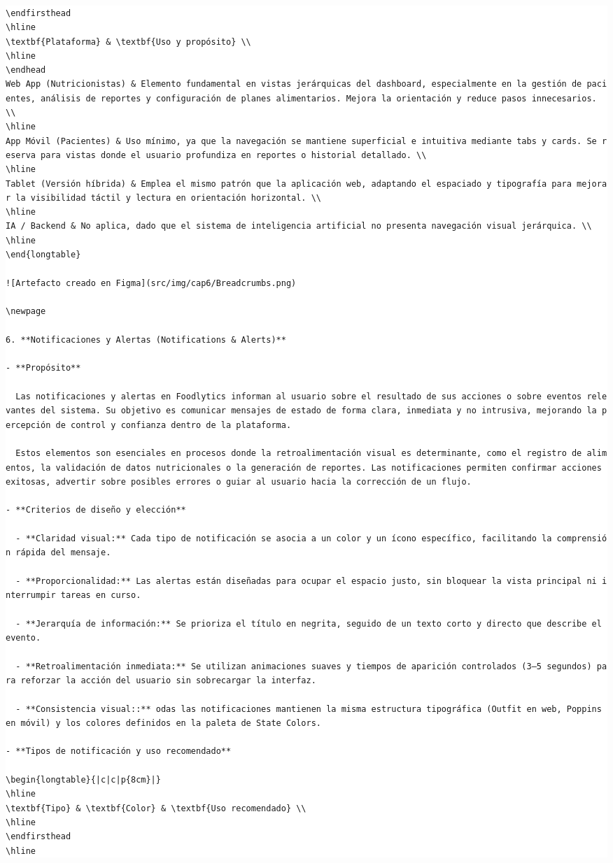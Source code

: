 ```
\endfirsthead
\hline
\textbf{Plataforma} & \textbf{Uso y propósito} \\
\hline
\endhead
Web App (Nutricionistas) & Elemento fundamental en vistas jerárquicas del dashboard, especialmente en la gestión de pacientes, análisis de reportes y configuración de planes alimentarios. Mejora la orientación y reduce pasos innecesarios. \\
\hline
App Móvil (Pacientes) & Uso mínimo, ya que la navegación se mantiene superficial e intuitiva mediante tabs y cards. Se reserva para vistas donde el usuario profundiza en reportes o historial detallado. \\
\hline
Tablet (Versión híbrida) & Emplea el mismo patrón que la aplicación web, adaptando el espaciado y tipografía para mejorar la visibilidad táctil y lectura en orientación horizontal. \\
\hline
IA / Backend & No aplica, dado que el sistema de inteligencia artificial no presenta navegación visual jerárquica. \\
\hline
\end{longtable}

![Artefacto creado en Figma](src/img/cap6/Breadcrumbs.png)

\newpage

6. **Notificaciones y Alertas (Notifications & Alerts)**

- **Propósito**

  Las notificaciones y alertas en Foodlytics informan al usuario sobre el resultado de sus acciones o sobre eventos relevantes del sistema. Su objetivo es comunicar mensajes de estado de forma clara, inmediata y no intrusiva, mejorando la percepción de control y confianza dentro de la plataforma.

  Estos elementos son esenciales en procesos donde la retroalimentación visual es determinante, como el registro de alimentos, la validación de datos nutricionales o la generación de reportes. Las notificaciones permiten confirmar acciones exitosas, advertir sobre posibles errores o guiar al usuario hacia la corrección de un flujo.

- **Criterios de diseño y elección**

  - **Claridad visual:** Cada tipo de notificación se asocia a un color y un ícono específico, facilitando la comprensión rápida del mensaje.

  - **Proporcionalidad:** Las alertas están diseñadas para ocupar el espacio justo, sin bloquear la vista principal ni interrumpir tareas en curso.

  - **Jerarquía de información:** Se prioriza el título en negrita, seguido de un texto corto y directo que describe el evento.

  - **Retroalimentación inmediata:** Se utilizan animaciones suaves y tiempos de aparición controlados (3–5 segundos) para reforzar la acción del usuario sin sobrecargar la interfaz.

  - **Consistencia visual::** odas las notificaciones mantienen la misma estructura tipográfica (Outfit en web, Poppins en móvil) y los colores definidos en la paleta de State Colors.

- **Tipos de notificación y uso recomendado**

\begin{longtable}{|c|c|p{8cm}|}
\hline
\textbf{Tipo} & \textbf{Color} & \textbf{Uso recomendado} \\
\hline
\endfirsthead
\hline
```